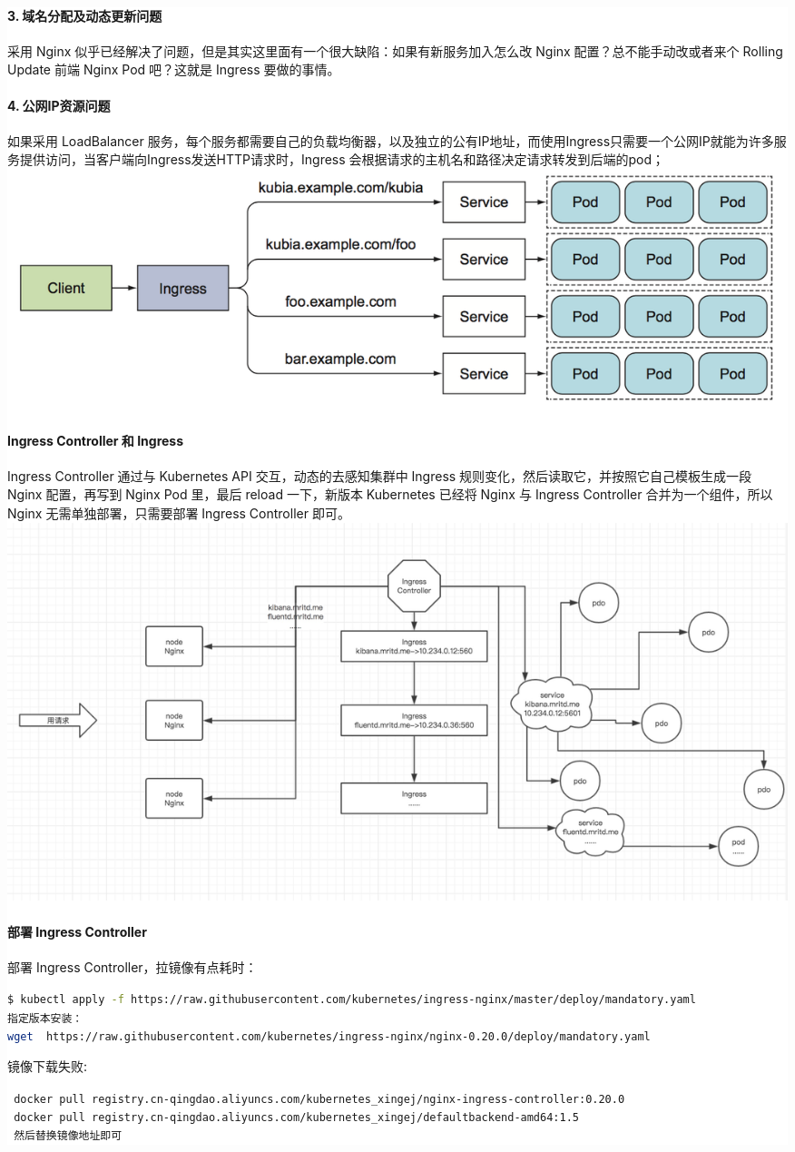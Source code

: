 #### 3. 域名分配及动态更新问题
采用 Nginx 似乎已经解决了问题，但是其实这里面有一个很大缺陷：如果有新服务加入怎么改 Nginx 配置？总不能手动改或者来个 Rolling Update 前端 Nginx Pod 吧？这就是 Ingress 要做的事情。

#### 4. 公网IP资源问题
如果采用 LoadBalancer 服务，每个服务都需要自己的负载均衡器，以及独立的公有IP地址，而使用Ingress只需要一个公网IP就能为许多服务提供访问，当客户端向Ingress发送HTTP请求时，Ingress 会根据请求的主机名和路径决定请求转发到后端的pod；
![loadbalancer-single-ingress](/images/loadbalancer-single-ingress.png)

####  Ingress Controller 和 Ingress
Ingress Controller 通过与 Kubernetes API 交互，动态的去感知集群中 Ingress 规则变化，然后读取它，并按照它自己模板生成一段 Nginx 配置，再写到 Nginx Pod 里，最后 reload 一下，新版本 Kubernetes 已经将 Nginx 与 Ingress Controller 合并为一个组件，所以 Nginx 无需单独部署，只需要部署 Ingress Controller 即可。
![ingress work](/images/ingress-work.jpg)

#### 部署 Ingress Controller
部署 Ingress Controller，拉镜像有点耗时：
```bash
$ kubectl apply -f https://raw.githubusercontent.com/kubernetes/ingress-nginx/master/deploy/mandatory.yaml
指定版本安装：
wget  https://raw.githubusercontent.com/kubernetes/ingress-nginx/nginx-0.20.0/deploy/mandatory.yaml
```
镜像下载失败:
```bash
 docker pull registry.cn-qingdao.aliyuncs.com/kubernetes_xingej/nginx-ingress-controller:0.20.0
 docker pull registry.cn-qingdao.aliyuncs.com/kubernetes_xingej/defaultbackend-amd64:1.5
 然后替换镜像地址即可
```